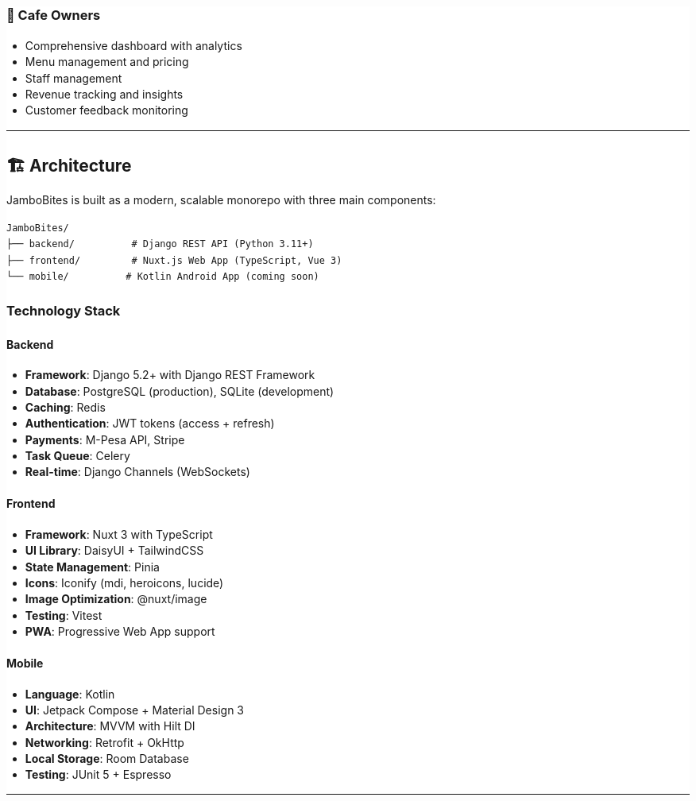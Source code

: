 ### 👔 Cafe Owners

- Comprehensive dashboard with analytics
- Menu management and pricing
- Staff management
- Revenue tracking and insights
- Customer feedback monitoring

---

## 🏗️ Architecture

JamboBites is built as a modern, scalable monorepo with three main components:

```
JamboBites/
├── backend/          # Django REST API (Python 3.11+)
├── frontend/         # Nuxt.js Web App (TypeScript, Vue 3)
└── mobile/          # Kotlin Android App (coming soon)
```

### Technology Stack

#### Backend

- **Framework**: Django 5.2+ with Django REST Framework
- **Database**: PostgreSQL (production), SQLite (development)
- **Caching**: Redis
- **Authentication**: JWT tokens (access + refresh)
- **Payments**: M-Pesa API, Stripe
- **Task Queue**: Celery
- **Real-time**: Django Channels (WebSockets)

#### Frontend

- **Framework**: Nuxt 3 with TypeScript
- **UI Library**: DaisyUI + TailwindCSS
- **State Management**: Pinia
- **Icons**: Iconify (mdi, heroicons, lucide)
- **Image Optimization**: @nuxt/image
- **Testing**: Vitest
- **PWA**: Progressive Web App support

#### Mobile

- **Language**: Kotlin
- **UI**: Jetpack Compose + Material Design 3
- **Architecture**: MVVM with Hilt DI
- **Networking**: Retrofit + OkHttp
- **Local Storage**: Room Database
- **Testing**: JUnit 5 + Espresso

---
